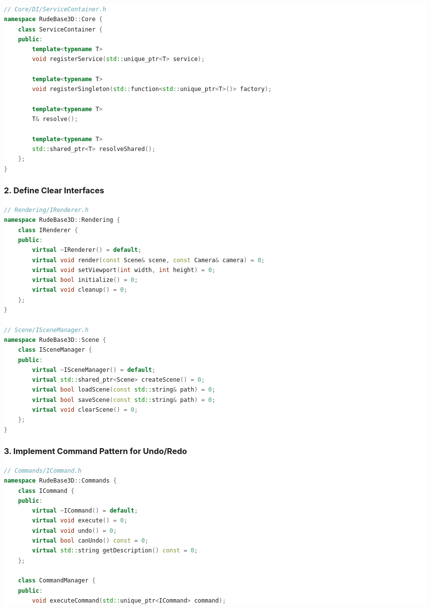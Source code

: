 ```cpp
// Core/DI/ServiceContainer.h
namespace RudeBase3D::Core {
    class ServiceContainer {
    public:
        template<typename T>
        void registerService(std::unique_ptr<T> service);
        
        template<typename T>
        void registerSingleton(std::function<std::unique_ptr<T>()> factory);
        
        template<typename T>
        T& resolve();
        
        template<typename T>
        std::shared_ptr<T> resolveShared();
    };
}
```

### 2. **Define Clear Interfaces**

```cpp
// Rendering/IRenderer.h
namespace RudeBase3D::Rendering {
    class IRenderer {
    public:
        virtual ~IRenderer() = default;
        virtual void render(const Scene& scene, const Camera& camera) = 0;
        virtual void setViewport(int width, int height) = 0;
        virtual bool initialize() = 0;
        virtual void cleanup() = 0;
    };
}

// Scene/ISceneManager.h
namespace RudeBase3D::Scene {
    class ISceneManager {
    public:
        virtual ~ISceneManager() = default;
        virtual std::shared_ptr<Scene> createScene() = 0;
        virtual bool loadScene(const std::string& path) = 0;
        virtual bool saveScene(const std::string& path) = 0;
        virtual void clearScene() = 0;
    };
}
```

### 3. **Implement Command Pattern for Undo/Redo**

```cpp
// Commands/ICommand.h
namespace RudeBase3D::Commands {
    class ICommand {
    public:
        virtual ~ICommand() = default;
        virtual void execute() = 0;
        virtual void undo() = 0;
        virtual bool canUndo() const = 0;
        virtual std::string getDescription() const = 0;
    };
    
    class CommandManager {
    public:
        void executeCommand(std::unique_ptr<ICommand> command);
```